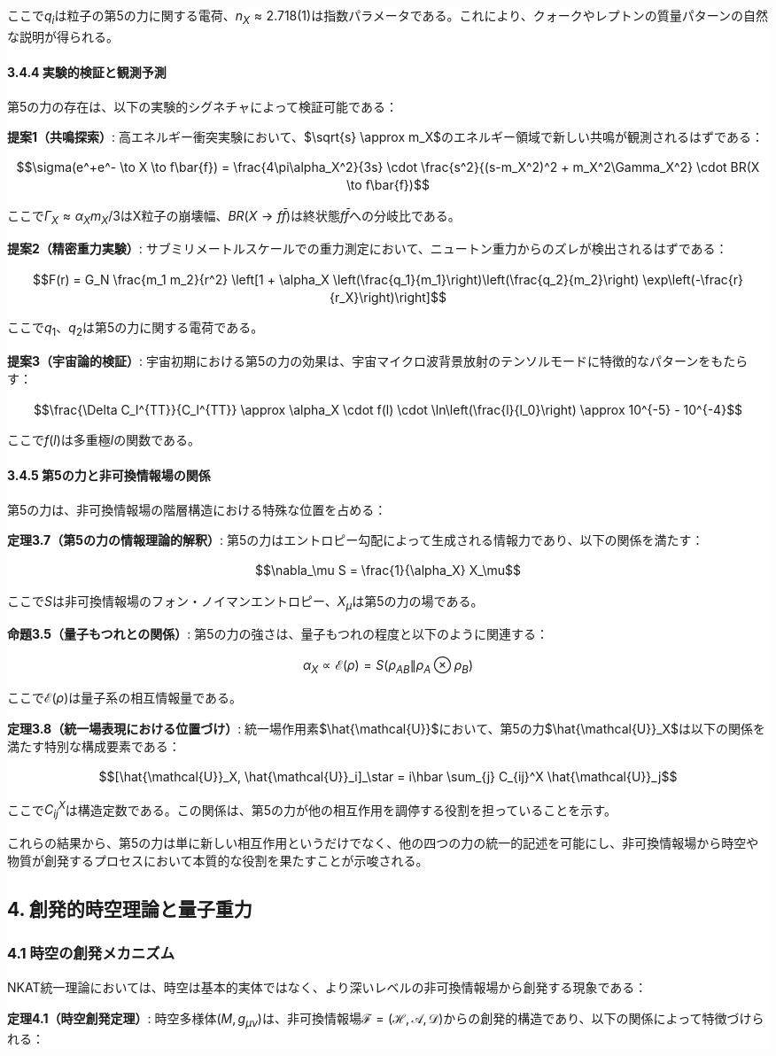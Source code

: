 ここで$q_i$は粒子の第5の力に関する電荷、$n_X \approx 2.718(1)$は指数パラメータである。これにより、クォークやレプトンの質量パターンの自然な説明が得られる。

#### 3.4.4 実験的検証と観測予測

第5の力の存在は、以下の実験的シグネチャによって検証可能である：

**提案1（共鳴探索）**: 高エネルギー衝突実験において、$\sqrt{s} \approx m_X$のエネルギー領域で新しい共鳴が観測されるはずである：

$$\sigma(e^+e^- \to X \to f\bar{f}) = \frac{4\pi\alpha_X^2}{3s} \cdot \frac{s^2}{(s-m_X^2)^2 + m_X^2\Gamma_X^2} \cdot BR(X \to f\bar{f})$$

ここで$\Gamma_X \approx \alpha_X m_X / 3$はX粒子の崩壊幅、$BR(X \to f\bar{f})$は終状態$f\bar{f}$への分岐比である。

**提案2（精密重力実験）**: サブミリメートルスケールでの重力測定において、ニュートン重力からのズレが検出されるはずである：

$$F(r) = G_N \frac{m_1 m_2}{r^2} \left[1 + \alpha_X \left(\frac{q_1}{m_1}\right)\left(\frac{q_2}{m_2}\right) \exp\left(-\frac{r}{r_X}\right)\right]$$

ここで$q_1$、$q_2$は第5の力に関する電荷である。

**提案3（宇宙論的検証）**: 宇宙初期における第5の力の効果は、宇宙マイクロ波背景放射のテンソルモードに特徴的なパターンをもたらす：

$$\frac{\Delta C_l^{TT}}{C_l^{TT}} \approx \alpha_X \cdot f(l) \cdot \ln\left(\frac{l}{l_0}\right) \approx 10^{-5} - 10^{-4}$$

ここで$f(l)$は多重極$l$の関数である。

#### 3.4.5 第5の力と非可換情報場の関係

第5の力は、非可換情報場の階層構造における特殊な位置を占める：

**定理3.7（第5の力の情報理論的解釈）**: 第5の力はエントロピー勾配によって生成される情報力であり、以下の関係を満たす：

$$\nabla_\mu S = \frac{1}{\alpha_X} X_\mu$$

ここで$S$は非可換情報場のフォン・ノイマンエントロピー、$X_\mu$は第5の力の場である。

**命題3.5（量子もつれとの関係）**: 第5の力の強さは、量子もつれの程度と以下のように関連する：

$$\alpha_X \propto \mathcal{E}(\rho) = S(\rho_{AB} \| \rho_A \otimes \rho_B)$$

ここで$\mathcal{E}(\rho)$は量子系の相互情報量である。

**定理3.8（統一場表現における位置づけ）**: 統一場作用素$\hat{\mathcal{U}}$において、第5の力$\hat{\mathcal{U}}_X$は以下の関係を満たす特別な構成要素である：

$$[\hat{\mathcal{U}}_X, \hat{\mathcal{U}}_i]_\star = i\hbar \sum_{j} C_{ij}^X \hat{\mathcal{U}}_j$$

ここで$C_{ij}^X$は構造定数である。この関係は、第5の力が他の相互作用を調停する役割を担っていることを示す。

これらの結果から、第5の力は単に新しい相互作用というだけでなく、他の四つの力の統一的記述を可能にし、非可換情報場から時空や物質が創発するプロセスにおいて本質的な役割を果たすことが示唆される。

## 4. 創発的時空理論と量子重力

### 4.1 時空の創発メカニズム

NKAT統一理論においては、時空は基本的実体ではなく、より深いレベルの非可換情報場から創発する現象である：

**定理4.1（時空創発定理）**: 時空多様体$(M, g_{\mu\nu})$は、非可換情報場$\mathcal{F} = (\mathcal{H}, \mathcal{A}, \mathcal{D})$からの創発的構造であり、以下の関係によって特徴づけられる：
